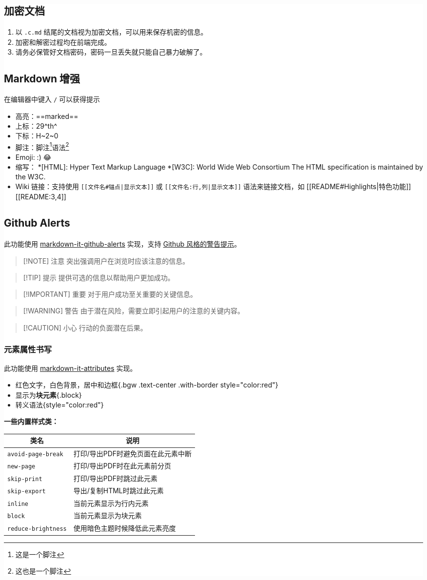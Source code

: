 ## 加密文档

1. 以 `.c.md` 结尾的文档视为加密文档，可以用来保存机密的信息。
2. 加密和解密过程均在前端完成。
3. 请务必保管好文档密码，密码一旦丢失就只能自己暴力破解了。

## Markdown 增强

在编辑器中键入 `/` 可以获得提示

+ 高亮：==marked==
+ 上标：29^th^
+ 下标：H~2~0
+ 脚注：脚注[^1]语法[^2]
+ Emoji: :) :joy:
+ 缩写：
    *[HTML]: Hyper Text Markup Language
    *[W3C]:  World Wide Web Consortium
    The HTML specification is maintained by the W3C.
+ Wiki 链接：支持使用 `[[文件名#锚点|显示文本]]` 或 `[[文件名:行,列|显示文本]]` 语法来链接文档，如 [[README#Highlights|特色功能]] [[README:3,4]]

## Github Alerts

此功能使用 [markdown-it-github-alerts](https://github.com/antfu/markdown-it-github-alerts) 实现，支持 [Github 风格的警告提示](https://github.com/orgs/community/discussions/16925)。

> [!NOTE] 注意
突出强调用户在浏览时应该注意的信息。

> [!TIP] 提示
> 提供可选的信息以帮助用户更加成功。

> [!IMPORTANT] 重要
> 对于用户成功至关重要的关键信息。

> [!WARNING] 警告
> 由于潜在风险，需要立即引起用户的注意的关键内容。

> [!CAUTION] 小心
> 行动的负面潜在后果。

### 元素属性书写

此功能使用 [markdown-it-attributes](https://github.com/purocean/markdown-it-attributes) 实现。

- 红色文字，白色背景，居中和边框{.bgw .text-center .with-border style="color:red"}
- 显示为**块元素**{.block}
- 转义语法\{style="color:red"}

**一些内置样式类：**

| 类名 | 说明 |
| -- | -- |
| `avoid-page-break` | 打印/导出PDF时避免页面在此元素中断 |
| `new-page` | 打印/导出PDF时在此元素前分页 |
| `skip-print` | 打印/导出PDF时跳过此元素 |
| `skip-export` | 导出/复制HTML时跳过此元素 |
| `inline` | 当前元素显示为行内元素 |
| `block` | 当前元素显示为块元素 |
| `reduce-brightness` | 使用暗色主题时候降低此元素亮度 |

[^1]: 这是一个脚注
[^2]: 这也是一个脚注